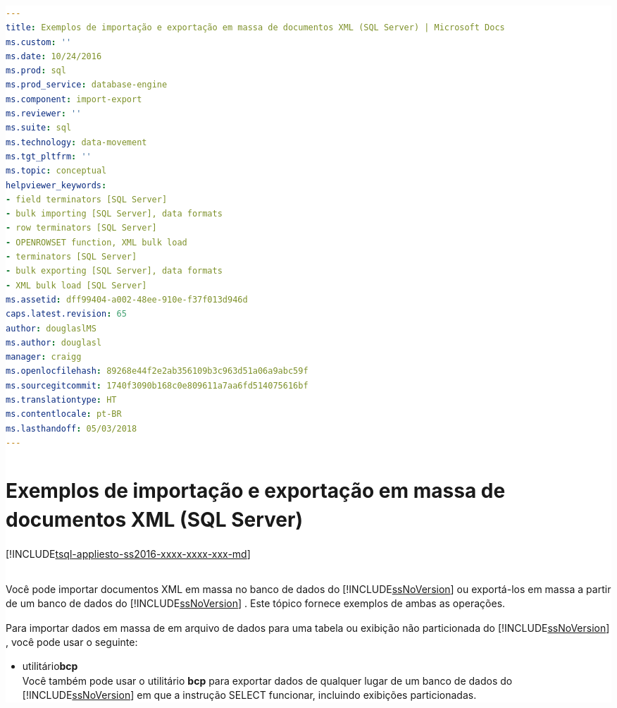 ```yaml
---
title: Exemplos de importação e exportação em massa de documentos XML (SQL Server) | Microsoft Docs
ms.custom: ''
ms.date: 10/24/2016
ms.prod: sql
ms.prod_service: database-engine
ms.component: import-export
ms.reviewer: ''
ms.suite: sql
ms.technology: data-movement
ms.tgt_pltfrm: ''
ms.topic: conceptual
helpviewer_keywords:
- field terminators [SQL Server]
- bulk importing [SQL Server], data formats
- row terminators [SQL Server]
- OPENROWSET function, XML bulk load
- terminators [SQL Server]
- bulk exporting [SQL Server], data formats
- XML bulk load [SQL Server]
ms.assetid: dff99404-a002-48ee-910e-f37f013d946d
caps.latest.revision: 65
author: douglaslMS
ms.author: douglasl
manager: craigg
ms.openlocfilehash: 89268e44f2e2ab356109b3c963d51a06a9abc59f
ms.sourcegitcommit: 1740f3090b168c0e809611a7aa6fd514075616bf
ms.translationtype: HT
ms.contentlocale: pt-BR
ms.lasthandoff: 05/03/2018
---
```

# <a name="examples-of-bulk-import-and-export-of-xml-documents-sql-server"></a>Exemplos de importação e exportação em massa de documentos XML (SQL Server)
[!INCLUDE[tsql-appliesto-ss2016-xxxx-xxxx-xxx-md](../../includes/tsql-appliesto-ss2016-xxxx-xxxx-xxx-md.md)]

    
##  <a name="top"></a>
 Você pode importar documentos XML em massa no banco de dados do [!INCLUDE[ssNoVersion](../../includes/ssnoversion-md.md)] ou exportá-los em massa a partir de um banco de dados do [!INCLUDE[ssNoVersion](../../includes/ssnoversion-md.md)] . Este tópico fornece exemplos de ambas as operações.  
  
 Para importar dados em massa de em arquivo de dados para uma tabela ou exibição não particionada do [!INCLUDE[ssNoVersion](../../includes/ssnoversion-md.md)] , você pode usar o seguinte:  
  
-   utilitário**bcp**   
    Você também pode usar o utilitário **bcp** para exportar dados de qualquer lugar de um banco de dados do [!INCLUDE[ssNoVersion](../../includes/ssnoversion-md.md)] em que a instrução SELECT funcionar, incluindo exibições particionadas.  
  